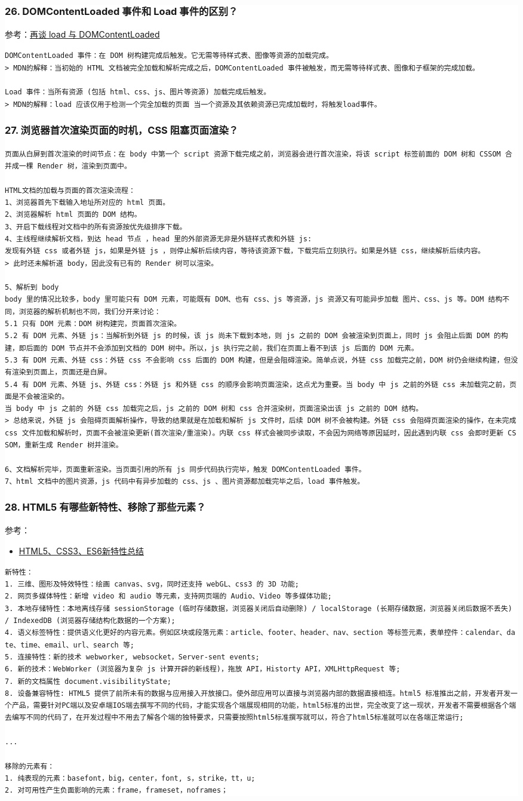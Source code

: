 ### 26. DOMContentLoaded 事件和 Load 事件的区别？
参考：[再谈 load 与 DOMContentLoaded](https://juejin.cn/post/6844903623583891469)
```
DOMContentLoaded 事件：在 DOM 树构建完成后触发。它无需等待样式表、图像等资源的加载完成。
> MDN的解释：当初始的 HTML 文档被完全加载和解析完成之后，DOMContentLoaded 事件被触发，而无需等待样式表、图像和子框架的完成加载。

Load 事件：当所有资源 (包括 html、css、js、图片等资源) 加载完成后触发。
> MDN的解释：load 应该仅用于检测一个完全加载的页面 当一个资源及其依赖资源已完成加载时，将触发load事件。
```
   
### 27. 浏览器首次渲染页面的时机，CSS 阻塞页面渲染？
```
页面从白屏到首次渲染的时间节点：在 body 中第一个 script 资源下载完成之前，浏览器会进行首次渲染，将该 script 标签前面的 DOM 树和 CSSOM 合并成一棵 Render 树，渲染到页面中。

HTML文档的加载与页面的首次渲染流程：
1、浏览器首先下载输入地址所对应的 html 页面。
2、浏览器解析 html 页面的 DOM 结构。
3、开启下载线程对文档中的所有资源按优先级排序下载。
4、主线程继续解析文档，到达 head 节点 ，head 里的外部资源无非是外链样式表和外链 js: 
发现有外链 css 或者外链 js，如果是外链 js ，则停止解析后续内容，等待该资源下载，下载完后立刻执行。如果是外链 css，继续解析后续内容。
> 此时还未解析道 body，因此没有已有的 Render 树可以渲染。

5、解析到 body
body 里的情况比较多，body 里可能只有 DOM 元素，可能既有 DOM、也有 css、js 等资源，js 资源又有可能异步加载 图片、css、js 等。DOM 结构不同，浏览器的解析机制也不同，我们分开来讨论：
5.1 只有 DOM 元素：DOM 树构建完，页面首次渲染。
5.2 有 DOM 元素、外链 js：当解析到外链 js 的时候，该 js 尚未下载到本地，则 js 之前的 DOM 会被渲染到页面上，同时 js 会阻止后面 DOM 的构建，即后面的 DOM 节点并不会添加到文档的 DOM 树中。所以，js 执行完之前，我们在页面上看不到该 js 后面的 DOM 元素。
5.3 有 DOM 元素、外链 css：外链 css 不会影响 css 后面的 DOM 构建，但是会阻碍渲染。简单点说，外链 css 加载完之前，DOM 树仍会继续构建，但没有渲染到页面上，页面还是白屏。
5.4 有 DOM 元素、外链 js、外链 css：外链 js 和外链 css 的顺序会影响页面渲染，这点尤为重要。当 body 中 js 之前的外链 css 未加载完之前，页面是不会被渲染的。
当 body 中 js 之前的 外链 css 加载完之后，js 之前的 DOM 树和 css 合并渲染树，页面渲染出该 js 之前的 DOM 结构。
> 总结来说，外链 js 会阻碍页面解析操作，导致的结果就是在加载和解析 js 文件时，后续 DOM 树不会被构建。外链 css 会阻碍页面渲染的操作，在未完成 css 文件加载和解析时，页面不会被渲染更新(首次渲染/重渲染)。内联 css 样式会被同步读取，不会因为网络等原因延时，因此遇到内联 css 会即时更新 CSSOM，重新生成 Render 树并渲染。

6、文档解析完毕，页面重新渲染。当页面引用的所有 js 同步代码执行完毕，触发 DOMContentLoaded 事件。
7、html 文档中的图片资源，js 代码中有异步加载的 css、js 、图片资源都加载完毕之后，load 事件触发。
```

### 28. HTML5 有哪些新特性、移除了那些元素？
参考：
* [HTML5、CSS3、ES6新特性总结](https://zhuanlan.zhihu.com/p/78661051)

```
新特性：
1. 三维、图形及特效特性：绘画 canvas、svg，同时还支持 webGL、css3 的 3D 功能;
2. 网页多媒体特性：新增 video 和 audio 等元素，支持网页端的 Audio、Video 等多媒体功能;
3. 本地存储特性：本地离线存储 sessionStorage (临时存储数据，浏览器关闭后自动删除) / localStorage (长期存储数据，浏览器关闭后数据不丢失) / IndexedDB (浏览器存储结构化数据的一个方案);
4. 语义标签特性：提供语义化更好的内容元素。例如区块或段落元素：article、footer、header、nav、section 等标签元素，表单控件：calendar、date、time、email、url、search 等;
5. 连接特性：新的技术 webworker, websocket，Server-sent events;
6. 新的技术：WebWorker (浏览器为复杂 js 计算开辟的新线程)，拖放 API，Historty API，XMLHttpRequest 等;
7. 新的文档属性 document.visibilityState;
8. 设备兼容特性: HTML5 提供了前所未有的数据与应用接入开放接口。使外部应用可以直接与浏览器内部的数据直接相连。html5 标准推出之前，开发者开发一个产品，需要针对PC端以及安卓端IOS端去撰写不同的代码，才能实现各个端展现相同的功能，html5标准的出世，完全改变了这一现状，开发者不需要根据各个端去编写不同的代码了，在开发过程中不用去了解各个端的独特要求，只需要按照html5标准撰写就可以，符合了html5标准就可以在各端正常运行;

...

移除的元素有：
1. 纯表现的元素：basefont，big，center，font, s，strike，tt，u;
2. 对可用性产生负面影响的元素：frame，frameset，noframes；
```